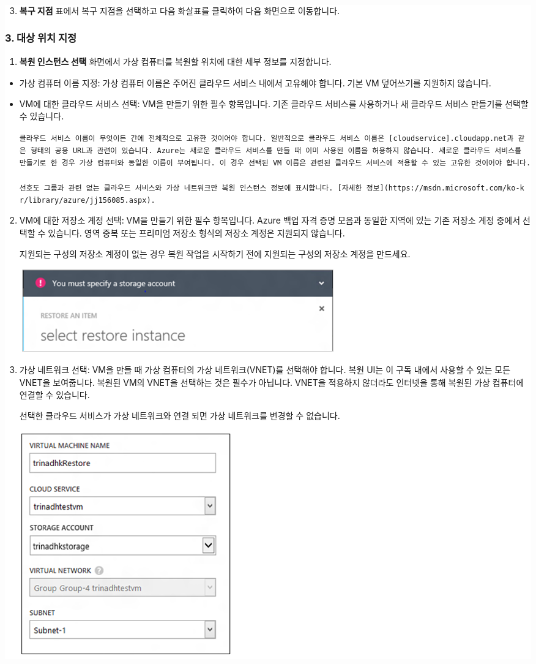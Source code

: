 3. **복구 지점** 표에서 복구 지점을 선택하고 다음 화살표를 클릭하여 다음 화면으로 이동합니다.

### 3\. 대상 위치 지정

1. **복원 인스턴스 선택** 화면에서 가상 컴퓨터를 복원할 위치에 대한 세부 정보를 지정합니다.

  - 가상 컴퓨터 이름 지정: 가상 컴퓨터 이름은 주어진 클라우드 서비스 내에서 고유해야 합니다. 기본 VM 덮어쓰기를 지원하지 않습니다. 
  - VM에 대한 클라우드 서비스 선택: VM을 만들기 위한 필수 항목입니다. 기존 클라우드 서비스를 사용하거나 새 클라우드 서비스 만들기를 선택할 수 있습니다.

        클라우드 서비스 이름이 무엇이든 간에 전체적으로 고유한 것이어야 합니다. 일반적으로 클라우드 서비스 이름은 [cloudservice].cloudapp.net과 같은 형태의 공용 URL과 관련이 있습니다. Azure는 새로운 클라우드 서비스를 만들 때 이미 사용된 이름을 허용하지 않습니다. 새로운 클라우드 서비스를 만들기로 한 경우 가상 컴퓨터와 동일한 이름이 부여됩니다. 이 경우 선택된 VM 이름은 관련된 클라우드 서비스에 적용할 수 있는 고유한 것이어야 합니다.

        선호도 그룹과 관련 없는 클라우드 서비스와 가상 네트워크만 복원 인스턴스 정보에 표시합니다. [자세한 정보](https://msdn.microsoft.com/ko-kr/library/azure/jj156085.aspx).

2. VM에 대한 저장소 계정 선택: VM을 만들기 위한 필수 항목입니다. Azure 백업 자격 증명 모음과 동일한 지역에 있는 기존 저장소 계정 중에서 선택할 수 있습니다. 영역 중복 또는 프리미엄 저장소 형식의 저장소 계정은 지원되지 않습니다.

    지원되는 구성의 저장소 계정이 없는 경우 복원 작업을 시작하기 전에 지원되는 구성의 저장소 계정을 만드세요.

    ![가상 네트워크 선택](./media/backup-azure-restore-vms/restore-sa.png)

3. 가상 네트워크 선택: VM을 만들 때 가상 컴퓨터의 가상 네트워크(VNET)를 선택해야 합니다. 복원 UI는 이 구독 내에서 사용할 수 있는 모든 VNET을 보여줍니다. 복원된 VM의 VNET을 선택하는 것은 필수가 아닙니다. VNET을 적용하지 않더라도 인터넷을 통해 복원된 가상 컴퓨터에 연결할 수 있습니다.

    선택한 클라우드 서비스가 가상 네트워크와 연결 되면 가상 네트워크를 변경할 수 없습니다.

    ![가상 네트워크 선택](./media/backup-azure-restore-vms/restore-cs-vnet.png)

